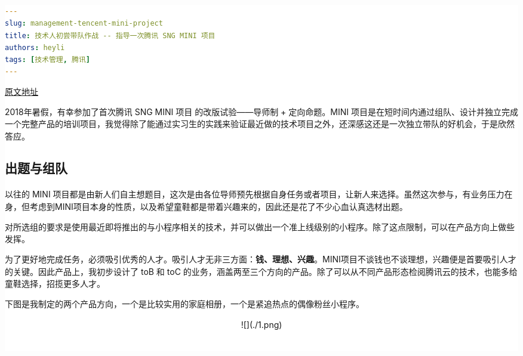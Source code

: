 ```yaml
---
slug: management-tencent-mini-project
title: 技术人初尝带队作战 -- 指导一次腾讯 SNG MINI 项目
authors: heyli
tags: [技术管理, 腾讯]
---
```


[原文地址](https://github.com/lcxfs1991/blog/issues/27)

2018年暑假，有幸参加了首次腾讯 SNG MINI 项目 的改版试验——导师制 + 定向命题。MINI 项目是在短时间内通过组队、设计并独立完成一个完整产品的培训项目，我觉得除了能通过实习生的实践来验证最近做的技术项目之外，还深感这还是一次独立带队的好机会，于是欣然答应。

## 出题与组队

以往的 MINI 项目都是由新人们自主想题目，这次是由各位导师预先根据自身任务或者项目，让新人来选择。虽然这次参与，有业务压力在身，但考虑到MINI项目本身的性质，以及希望童鞋都是带着兴趣来的，因此还是花了不少心血认真选材出题。

对所选组的要求是使用最近即将推出的与小程序相关的技术，并可以做出一个准上线级别的小程序。除了这点限制，可以在产品方向上做些发挥。

 为了更好地完成任务，必须吸引优秀的人才。吸引人才无非三方面：**钱、理想、兴趣**。MINI项目不谈钱也不谈理想，兴趣便是首要吸引人才的关键。因此产品上，我初步设计了 toB 和 toC 的业务，涵盖两至三个方向的产品。除了可以从不同产品形态检阅腾讯云的技术，也能多给童鞋选择，招揽更多人才。

下图是我制定的两个产品方向，一个是比较实用的家庭相册，一个是紧追热点的偶像粉丝小程序。

<p align="center">
![](./1.png)
</p>
<br/>
<p align="center">